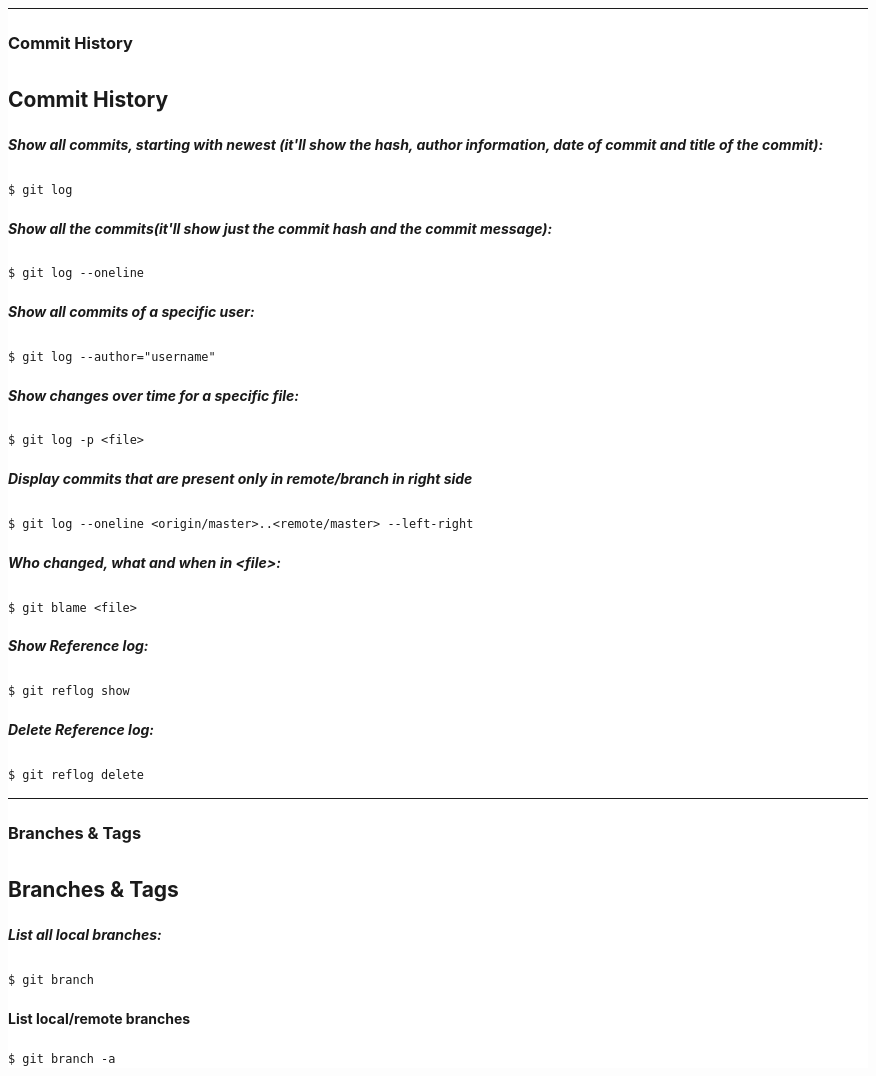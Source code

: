 <hr>

### Commit History

## Commit History

##### Show all commits, starting with newest (it'll show the hash, author information, date of commit and title of the commit):

    $ git log

##### Show all the commits(it'll show just the commit hash and the commit message):

    $ git log --oneline

##### Show all commits of a specific user:

    $ git log --author="username"

##### Show changes over time for a specific file:

    $ git log -p <file>

##### Display commits that are present only in remote/branch in right side

    $ git log --oneline <origin/master>..<remote/master> --left-right

##### Who changed, what and when in \<file>:

    $ git blame <file>

##### Show Reference log:

    $ git reflog show

##### Delete Reference log:

    $ git reflog delete

<hr>

### Branches & Tags

## Branches & Tags

##### List all local branches:

    $ git branch

#### List local/remote branches

    $ git branch -a
